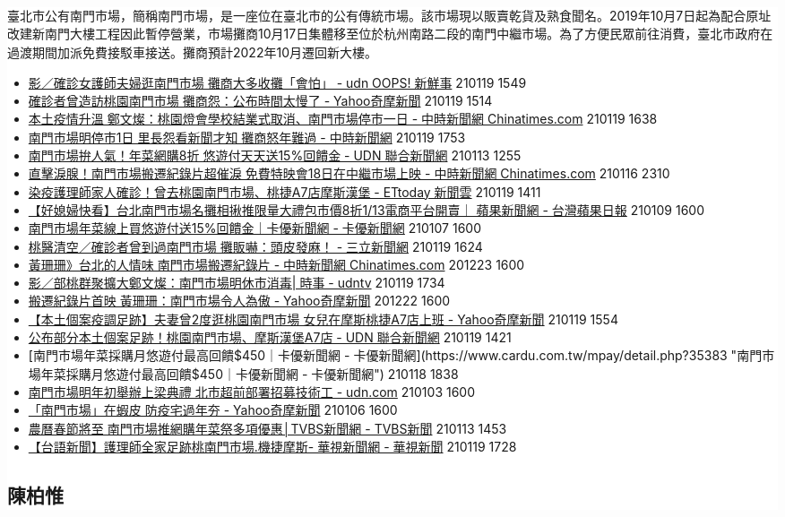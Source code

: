 臺北市公有南門市場，簡稱南門市場，是一座位在臺北市的公有傳統市場。該市場現以販賣乾貨及熟食聞名。2019年10月7日起為配合原址改建新南門大樓工程因此暫停營業，市場攤商10月17日集體移至位於杭州南路二段的南門中繼市場。為了方便民眾前往消費，臺北市政府在過渡期間加派免費接駁車接送。攤商預計2022年10月遷回新大樓。
- [影／確診女護師夫婦逛南門市場 攤商大多收攤「會怕」 - udn OOPS! 新鮮事](https://udn.com/news/story/120940/5186488 "影／確診女護師夫婦逛南門市場 攤商大多收攤「會怕」 - udn OOPS! 新鮮事") 210119 1549
- [確診者曾造訪桃園南門市場 攤商怨：公布時間太慢了 - Yahoo奇摩新聞](https://tw.news.yahoo.com/%E7%A2%BA%E8%A8%BA%E8%80%85%E6%9B%BE%E9%80%A0%E8%A8%AA%E6%A1%83%E5%9C%92%E5%8D%97%E9%96%80%E5%B8%82%E5%A0%B4-%E6%94%A4%E5%95%86%E6%80%A8-%E5%85%AC%E5%B8%83%E6%99%82%E9%96%93%E5%A4%AA%E6%85%A2%E4%BA%86-071414739.html "確診者曾造訪桃園南門市場 攤商怨：公布時間太慢了 - Yahoo奇摩新聞") 210119 1514
- [本土疫情升溫 鄭文燦：桃園燈會學校結業式取消、南門市場停市一日 - 中時新聞網 Chinatimes.com](https://www.chinatimes.com/realtimenews/20210119004846-260405 "本土疫情升溫 鄭文燦：桃園燈會學校結業式取消、南門市場停市一日 - 中時新聞網 Chinatimes.com") 210119 1638
- [南門市場明停市1日 里長怨看新聞才知 攤商怒年難過 - 中時新聞網](https://www.chinatimes.com/realtimenews/20210119005421-260405 "南門市場明停市1日 里長怨看新聞才知 攤商怒年難過 - 中時新聞網") 210119 1753
- [南門市場拚人氣！年菜網購8折 悠遊付天天送15%回饋金 - UDN 聯合新聞網](https://udn.com/news/story/7270/5170547 "南門市場拚人氣！年菜網購8折 悠遊付天天送15%回饋金 - UDN 聯合新聞網") 210113 1255
- [直擊淚腺！南門市場搬遷紀錄片超催淚 免費特映會18日在中繼市場上映 - 中時新聞網 Chinatimes.com](https://www.chinatimes.com/realtimenews/20210116004249-260405 "直擊淚腺！南門市場搬遷紀錄片超催淚 免費特映會18日在中繼市場上映 - 中時新聞網 Chinatimes.com") 210116 2310
- [染疫護理師家人確診！曾去桃園南門市場、桃捷A7店摩斯漢堡 - ETtoday 新聞雲](https://www.ettoday.net/news/20210119/1902170.htm "染疫護理師家人確診！曾去桃園南門市場、桃捷A7店摩斯漢堡 - ETtoday 新聞雲") 210119 1411
- [【好媳婦快看】台北南門市場名攤相揪推限量大禮包市價8折1/13電商平台開賣｜ 蘋果新聞網 - 台灣蘋果日報](https://tw.appledaily.com/life/20210109/KAE5RDTXCFEH5LDAY6ZZA52V6A/ "【好媳婦快看】台北南門市場名攤相揪推限量大禮包市價8折1/13電商平台開賣｜ 蘋果新聞網 - 台灣蘋果日報") 210109 1600
- [南門市場年菜線上買悠遊付送15%回饋金｜卡優新聞網 - 卡優新聞網](https://www.cardu.com.tw/news/detail.php?42377 "南門市場年菜線上買悠遊付送15%回饋金｜卡優新聞網 - 卡優新聞網") 210107 1600
- [桃醫清空／確診者曾到過南門市場 攤販嚇：頭皮發麻！ - 三立新聞網](https://www.setn.com/News.aspx?NewsID=884606 "桃醫清空／確診者曾到過南門市場 攤販嚇：頭皮發麻！ - 三立新聞網") 210119 1624
- [黃珊珊》台北的人情味 南門市場搬遷紀錄片 - 中時新聞網 Chinatimes.com](https://www.chinatimes.com/realtimenews/20201223001504-260405 "黃珊珊》台北的人情味 南門市場搬遷紀錄片 - 中時新聞網 Chinatimes.com") 201223 1600
- [影／部桃群聚擴大鄭文燦：南門市場明休市消毒| 時事 - udntv](https://video.udn.com/news/1197050 "影／部桃群聚擴大鄭文燦：南門市場明休市消毒| 時事 - udntv") 210119 1734
- [搬遷紀錄片首映 黃珊珊：南門市場令人為傲 - Yahoo奇摩新聞](https://tw.news.yahoo.com/%E6%90%AC%E9%81%B7%E7%B4%80%E9%8C%84%E7%89%87%E9%A6%96%E6%98%A0-%E9%BB%83%E7%8F%8A%E7%8F%8A-%E5%8D%97%E9%96%80%E5%B8%82%E5%A0%B4%E4%BB%A4%E4%BA%BA%E7%82%BA%E5%82%B2-215229191.html "搬遷紀錄片首映 黃珊珊：南門市場令人為傲 - Yahoo奇摩新聞") 201222 1600
- [【本土個案疫調足跡】夫妻曾2度逛桃園南門市場 女兒在摩斯桃捷A7店上班 - Yahoo奇摩新聞](https://tw.news.yahoo.com/%E6%9C%AC%E5%9C%9F%E5%80%8B%E6%A1%88%E7%96%AB%E8%AA%BF%E8%B6%B3%E8%B7%A1-%E5%A4%AB%E5%A6%BB%E6%9B%BE2%E5%BA%A6%E9%80%9B%E6%A1%83%E5%9C%92%E5%8D%97%E9%96%80%E5%B8%82%E5%A0%B4-%E5%A5%B3%E5%85%92%E5%9C%A8%E6%91%A9%E6%96%AF%E6%A1%83%E6%8D%B7a7%E5%BA%97%E4%B8%8A%E7%8F%AD-075400542.html "【本土個案疫調足跡】夫妻曾2度逛桃園南門市場 女兒在摩斯桃捷A7店上班 - Yahoo奇摩新聞") 210119 1554
- [公布部分本土個案足跡！桃園南門市場、摩斯漢堡A7店 - UDN 聯合新聞網](https://udn.com/news/story/120940/5186097?from=udn_ch2_menu_v2_main_cate "公布部分本土個案足跡！桃園南門市場、摩斯漢堡A7店 - UDN 聯合新聞網") 210119 1421
- [南門市場年菜採購月悠遊付最高回饋$450｜卡優新聞網 - 卡優新聞網](https://www.cardu.com.tw/mpay/detail.php?35383 "南門市場年菜採購月悠遊付最高回饋$450｜卡優新聞網 - 卡優新聞網") 210118 1838
- [南門市場明年初舉辦上梁典禮 北市超前部署招募技術工 - udn.com](https://udn.com/news/story/7323/5142978 "南門市場明年初舉辦上梁典禮 北市超前部署招募技術工 - udn.com") 210103 1600
- [「南門市場」在蝦皮 防疫宅過年夯 - Yahoo奇摩新聞](https://tw.news.yahoo.com/%E5%8D%97%E9%96%80%E5%B8%82%E5%A0%B4-%E5%9C%A8%E8%9D%A6%E7%9A%AE-%E9%98%B2%E7%96%AB%E5%AE%85%E9%81%8E%E5%B9%B4%E5%A4%AF-100000110.html "「南門市場」在蝦皮 防疫宅過年夯 - Yahoo奇摩新聞") 210106 1600
- [農曆春節將至 南門市場推網購年菜祭多項優惠│TVBS新聞網 - TVBS新聞](https://news.tvbs.com.tw/life/1448078 "農曆春節將至 南門市場推網購年菜祭多項優惠│TVBS新聞網 - TVBS新聞") 210113 1453
- [【台語新聞】護理師全家足跡桃南門市場.機捷摩斯- 華視新聞網 - 華視新聞](https://news.cts.com.tw/cts/general/202101/202101192028424.html "【台語新聞】護理師全家足跡桃南門市場.機捷摩斯- 華視新聞網 - 華視新聞") 210119 1728

## 陳柏惟
